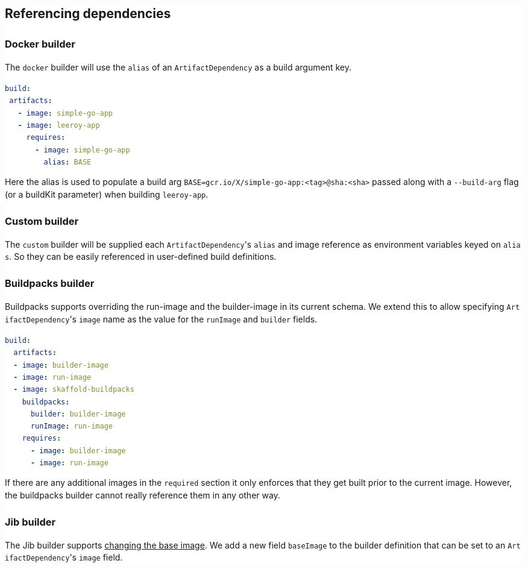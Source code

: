 ## Referencing dependencies

### Docker builder

The `docker` builder will use the `alias` of an `ArtifactDependency` as a build argument key.
 
 ```yaml
 build:
  artifacts:
    - image: simple-go-app
    - image: leeroy-app
      requires:
        - image: simple-go-app
          alias: BASE
 ```

Here the alias is used to populate a build arg `BASE=gcr.io/X/simple-go-app:<tag>@sha:<sha>` passed along with a `--build-arg` flag (or a buildKit parameter) when building `leeroy-app`.

### Custom builder

The `custom` builder will be supplied each `ArtifactDependency`'s `alias` and image reference as environment variables keyed on `alias`. So they can be easily referenced in user-defined build definitions.

### Buildpacks builder

Buildpacks supports overriding the run-image and the builder-image in its current schema. We extend this to allow specifying `ArtifactDependency`'s `image` name as the value for the `runImage` and `builder` fields.

```yaml
build:
  artifacts:
  - image: builder-image
  - image: run-image
  - image: skaffold-buildpacks
    buildpacks:
      builder: builder-image
      runImage: run-image
    requires:
      - image: builder-image
      - image: run-image
```

If there are any additional images in the `required` section it only enforces that they get built prior to the current image. However, the buildpacks builder cannot really reference them in any other way.

### Jib builder

The Jib builder supports [changing the base image](https://cloud.google.com/java/getting-started/jib#base-image). We add a new field `baseImage` to the builder definition that can be set to an `ArtifactDependency`'s `image` field.
